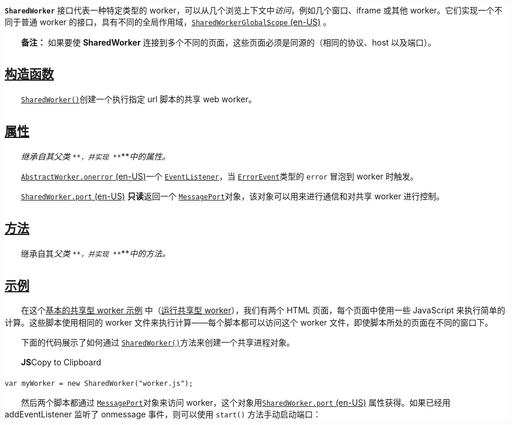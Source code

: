 ​**`SharedWorker`**​ 接口代表一种特定类型的 worker，可以从几个浏览上下文中*访问*，例如几个窗口、iframe 或其他 worker。它们实现一个不同于普通 worker 的接口，具有不同的全局作用域，[`SharedWorkerGlobalScope`](https://developer.mozilla.org/en-US/docs/Web/API/SharedWorkerGlobalScope "Currently only available in English (US)")​[ (en-US)](https://developer.mozilla.org/en-US/docs/Web/API/SharedWorkerGlobalScope "Currently only available in English (US)") 。

　　**备注：** 如果要使 **SharedWorker** 连接到多个不同的页面，这些页面必须是同源的（相同的协议、host 以及端口）。

## [构造函数](https://developer.mozilla.org/zh-CN/docs/Web/API/SharedWorker#%E6%9E%84%E9%80%A0%E5%87%BD%E6%95%B0)

　　​[`SharedWorker()`](https://developer.mozilla.org/zh-CN/docs/Web/API/SharedWorker/SharedWorker "SharedWorker()")​创建一个执行指定 url 脚本的共享 web worker。

## [属性](https://developer.mozilla.org/zh-CN/docs/Web/API/SharedWorker#%E5%B1%9E%E6%80%A7)

　　*继承自其父类 ​*​*``*​*，并实现 ​*​*``*​**​*​ 中的属性。*

　　​[`AbstractWorker.onerror`](https://developer.mozilla.org/en-US/docs/Web/API/Worker/error_event "Currently only available in English (US)")​[ (en-US)](https://developer.mozilla.org/en-US/docs/Web/API/Worker/error_event "Currently only available in English (US)")一个 [`EventListener`](https://developer.mozilla.org/zh-CN/docs/Web/API/EventTarget/addEventListener)​，当 [`ErrorEvent`](https://developer.mozilla.org/zh-CN/docs/Web/API/ErrorEvent)​ 类型的 `error`​ 冒泡到 worker 时触发。

　　​[`SharedWorker.port`](https://developer.mozilla.org/en-US/docs/Web/API/SharedWorker/port "Currently only available in English (US)")​[ (en-US)](https://developer.mozilla.org/en-US/docs/Web/API/SharedWorker/port "Currently only available in English (US)") **只读**返回一个 [`MessagePort`](https://developer.mozilla.org/zh-CN/docs/Web/API/MessagePort)​ 对象，该对象可以用来进行通信和对共享 worker 进行控制。

## [方法](https://developer.mozilla.org/zh-CN/docs/Web/API/SharedWorker#%E6%96%B9%E6%B3%95)

　　继承自其*父类 ​*​*``*​*，并实现 ​*​*``*​**​*​ 中的方法。*

## [示例](https://developer.mozilla.org/zh-CN/docs/Web/API/SharedWorker#%E7%A4%BA%E4%BE%8B)

　　在这个[基本的共享型 worker 示例](https://github.com/mdn/dom-examples/tree/main/web-workers/simple-shared-worker) 中（[运行共享型 worker](https://mdn.github.io/dom-examples/web-workers/simple-shared-worker/)），我们有两个 HTML 页面，每个页面中使用一些 JavaScript 来执行简单的计算。这些脚本使用相同的 worker 文件来执行计算——每个脚本都可以访问这个 worker 文件，即使脚本所处的页面在不同的窗口下。

　　下面的代码展示了如何通过 [`SharedWorker()`](https://developer.mozilla.org/zh-CN/docs/Web/API/SharedWorker/SharedWorker "SharedWorker()")​ 方法来创建一个共享进程对象。

　　**JS**Copy to Clipboard

```
var myWorker = new SharedWorker("worker.js");
```

　　然后两个脚本都通过 [`MessagePort`](https://developer.mozilla.org/zh-CN/docs/Web/API/MessagePort)​ 对象来访问 worker，这个对象用[`SharedWorker.port`](https://developer.mozilla.org/en-US/docs/Web/API/SharedWorker/port "Currently only available in English (US)")​[ (en-US)](https://developer.mozilla.org/en-US/docs/Web/API/SharedWorker/port "Currently only available in English (US)") 属性获得。如果已经用 addEventListener 监听了 onmessage 事件，则可以使用 `start()`​ 方法手动启动端口：
